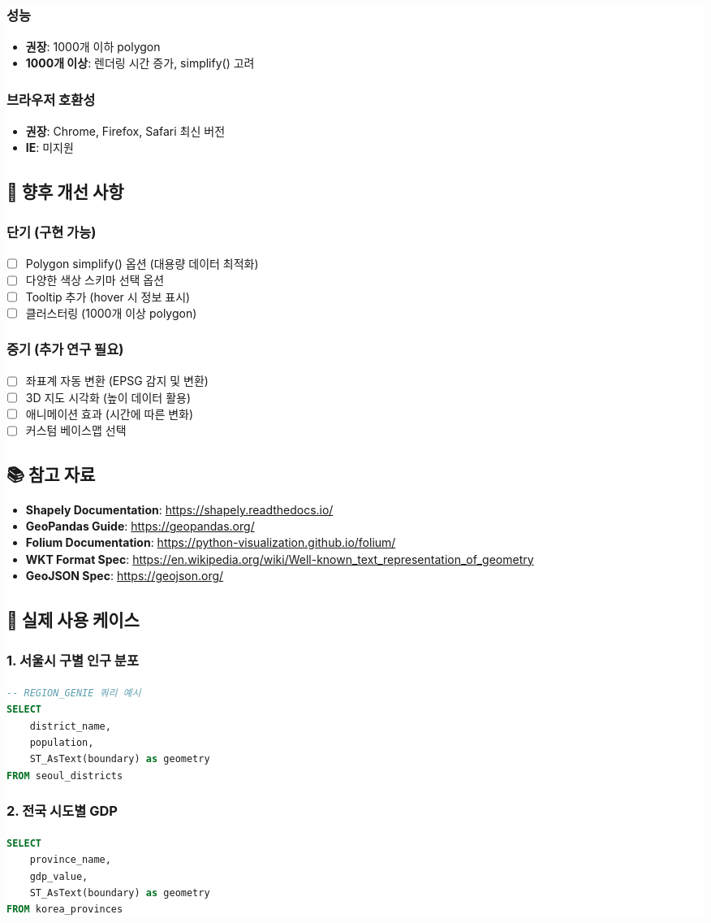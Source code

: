 ### 성능
- **권장**: 1000개 이하 polygon
- **1000개 이상**: 렌더링 시간 증가, simplify() 고려

### 브라우저 호환성
- **권장**: Chrome, Firefox, Safari 최신 버전
- **IE**: 미지원

## 🚀 향후 개선 사항

### 단기 (구현 가능)
- [ ] Polygon simplify() 옵션 (대용량 데이터 최적화)
- [ ] 다양한 색상 스키마 선택 옵션
- [ ] Tooltip 추가 (hover 시 정보 표시)
- [ ] 클러스터링 (1000개 이상 polygon)

### 중기 (추가 연구 필요)
- [ ] 좌표계 자동 변환 (EPSG 감지 및 변환)
- [ ] 3D 지도 시각화 (높이 데이터 활용)
- [ ] 애니메이션 효과 (시간에 따른 변화)
- [ ] 커스텀 베이스맵 선택

## 📚 참고 자료

- **Shapely Documentation**: https://shapely.readthedocs.io/
- **GeoPandas Guide**: https://geopandas.org/
- **Folium Documentation**: https://python-visualization.github.io/folium/
- **WKT Format Spec**: https://en.wikipedia.org/wiki/Well-known_text_representation_of_geometry
- **GeoJSON Spec**: https://geojson.org/

## 🎯 실제 사용 케이스

### 1. 서울시 구별 인구 분포
```sql
-- REGION_GENIE 쿼리 예시
SELECT
    district_name,
    population,
    ST_AsText(boundary) as geometry
FROM seoul_districts
```

### 2. 전국 시도별 GDP
```sql
SELECT
    province_name,
    gdp_value,
    ST_AsText(boundary) as geometry
FROM korea_provinces
```
